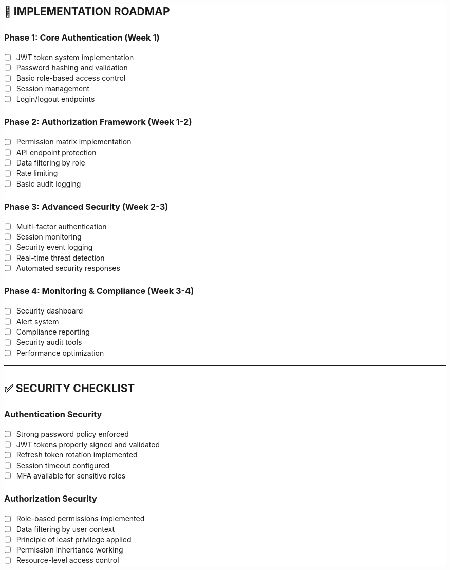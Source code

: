 
## 🚀 **IMPLEMENTATION ROADMAP**

### **Phase 1: Core Authentication (Week 1)**
- [ ] JWT token system implementation
- [ ] Password hashing and validation
- [ ] Basic role-based access control
- [ ] Session management
- [ ] Login/logout endpoints

### **Phase 2: Authorization Framework (Week 1-2)**
- [ ] Permission matrix implementation
- [ ] API endpoint protection
- [ ] Data filtering by role
- [ ] Rate limiting
- [ ] Basic audit logging

### **Phase 3: Advanced Security (Week 2-3)**
- [ ] Multi-factor authentication
- [ ] Session monitoring
- [ ] Security event logging
- [ ] Real-time threat detection
- [ ] Automated security responses

### **Phase 4: Monitoring & Compliance (Week 3-4)**
- [ ] Security dashboard
- [ ] Alert system
- [ ] Compliance reporting
- [ ] Security audit tools
- [ ] Performance optimization

---

## ✅ **SECURITY CHECKLIST**

### **Authentication Security**
- [ ] Strong password policy enforced
- [ ] JWT tokens properly signed and validated
- [ ] Refresh token rotation implemented
- [ ] Session timeout configured
- [ ] MFA available for sensitive roles

### **Authorization Security**
- [ ] Role-based permissions implemented
- [ ] Data filtering by user context
- [ ] Principle of least privilege applied
- [ ] Permission inheritance working
- [ ] Resource-level access control
